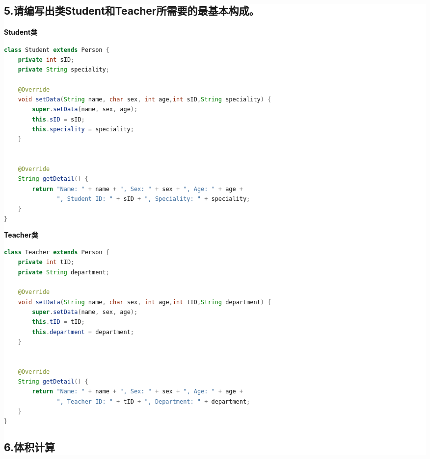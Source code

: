 ## 5.请编写出类Student和Teacher所需要的最基本构成。

**Student类**

~~~java
class Student extends Person {
    private int sID;          
    private String speciality; 

    @Override
    void setData(String name, char sex, int age,int sID,String speciality) {
        super.setData(name, sex, age);
        this.sID = sID;
        this.speciality = speciality;
    }

    
    @Override
    String getDetail() {
        return "Name: " + name + ", Sex: " + sex + ", Age: " + age + 
               ", Student ID: " + sID + ", Speciality: " + speciality;
    }
}

~~~

**Teacher类**

~~~java
class Teacher extends Person {
    private int tID;          
    private String department; 

    @Override
    void setData(String name, char sex, int age,int tID,String department) {
        super.setData(name, sex, age);
        this.tID = tID;
        this.department = department;
    }


    @Override
    String getDetail() {
        return "Name: " + name + ", Sex: " + sex + ", Age: " + age + 
               ", Teacher ID: " + tID + ", Department: " + department;
    }
}

~~~

## 6.体积计算

